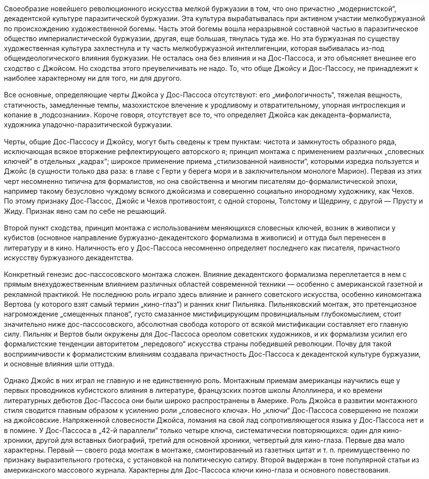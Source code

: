 Своеобразие новейшего революционного искусства мелкой буржуазии в том, что оно причастно „модернистской“, декадентской культуре паразитической буржуазии. Эта культура вырабатывалась при активном участии мелкобуржуазной по происхождению художественной богемы. Часть этой богемы вошла неразрывной составной частью в паразитическое общество империалистической буржуазии, другая, еще большая, тянулась туда же. Но эта буржуазная по существу художественная культура захлестнула и ту часть мелкобуржуазной интеллигенции, которая выбивалась из-под общеидеологического влияния буржуазии. Не осталась она без влияния и на Дос-Пассоса, и это объясняет внешнее его сходство с Джойсом. Но сходства этого преувеличивать не надо. То, что обще Джойсу и Дос-Пассосу, не принадлежит к наиболее характерному ни для того, ни для другого.

Все основные, определяющие черты Джойса у Дос-Пассоса отсутствуют: его „мифологичность“, тяжелая вещность, статичность, замедленные темпы, мазохистское влечение к уродливому и отвратительному, упорная интроспекция и копание в „подсознании». Короче говоря, отсутствует все то, что определяет Джойса как декадента-формалиста, художника упадочно-паразитической буржуазии.

Черты, общие Дос-Пассосу и Джойсу, могут быть сведены к трем пунктам: чистота и замкнутость образного ряда, исключающая всякое вторжение рефлектирующего авторского я; принцип монтажа с применением различных „словесных ключей“ в отдельных „кадрах“; широкое применение приема „стилизованной наивности“, которыми изредка пользуется и Джойс (в сущности только два раза: в главе с Герти у берега моря и в заключительном монологе Марион). Первая из этих черт несомненно типична для формалистов, но она свойственна и многим писателям до-формалистической эпохи, например такому безусловно чуждому всякого джойсизма и совершенно социально инородному художнику, как Чехов. По этому признаку Дос-Пассос, Джойс и Чехов противостоят, с одной стороны, Толстому и Щедрину, с другой — Прусту и Жиду. Признак явно сам по себе не решающий.

Второй пункт сходства, принцип монтажа с использованием меняющихся словесных ключей, возник в живописи у кубистов (основное направление буржуазно-декадентского формализма в живописи) и оттуда был перенесен в литературу и в кино. Наличность его у Дос-Пассоса несомненно определяет последнего как писателя, причастного искусству буржуазного декадентства.

Конкретный генезис дос-пассосовского монтажа сложен. Влияние декадентского формализма переплетается в нем с прямым внехудожественным влиянием различных областей современной техники — особенно с американской газетной и рекламной практикой. Не последнюю роль играло здесь влияние и раннего советского искусства, особенно киномонтажа Вертова (у которого взят самый термин „кино-глаз“) и ранних книг Пильняка. Пильняковский монтаж, это претенциозное нагромождение „смещенных планов“, густо смазанное мистифицирующим провинциальным глубокомыслием, стоит значительно ниже дос-пассосовского, абсолютная свобода которого от всякой мистификации составляет его главную силу. Пильняк и Вертов были окружены для Дос-Пассоса ореолом советских художников, и их формализм усилил его формалистские тенденции авторитетом „передового“ искусства страны победившей революции. Почву для такой восприимчивости к формалистским влияниям создавала причастность Дос-Пассоса к декадентской культуре буржуазии, и основные влияния шли оттуда. 

Однако Джойс в них играл не главную и не единственную роль. Монтажным приемам американцы научились еще у первых проводников кубистского влияния в литературе, французских поэтов школы Аполлинера, и ко времени литературных дебютов Дос-Пассоса они были широко распространены в Америке. Роль Джойса в развитии монтажного стиля сводится главным образом к усилению роли „словесного ключа». Но „ключи“ Дос-Пассоса совершенно не похожи на джойсовские. Напряженной словесности Джойса, ломания на свой лад сопротивляющегося языка у Дос-Пассоса нет и в помине. У Дос-Пассоса в „42-й параллели“ только четыре ключа, систематически повторяющихся: один для кино-хроники, другой для вставных биографий, третий для основной хроники, четвертый для кино-глаза. Первые два мало характерны. Первый — своего рода монтаж в монтаже, смонтированный из газетных цитат и т. п. преимущественно по признаку выразительного гротеска, с установкой на политическую сатиру. Второй выдержан в тоне популярной статьи из американского массового журнала. Характерны для Дос-Пассоса ключи кино-глаза и основного повествования.

